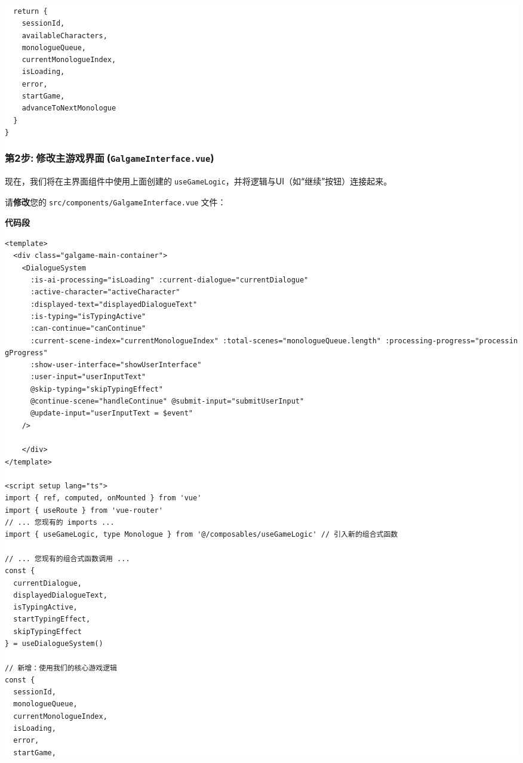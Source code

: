 ```
  return {
    sessionId,
    availableCharacters,
    monologueQueue,
    currentMonologueIndex,
    isLoading,
    error,
    startGame,
    advanceToNextMonologue
  }
}
```

### **第2步: 修改主游戏界面 (`GalgameInterface.vue`)**

现在，我们将在主界面组件中使用上面创建的 `useGameLogic`，并将逻辑与UI（如“继续”按钮）连接起来。

请**修改**您的 `src/components/GalgameInterface.vue` 文件：

**代码段**

```
<template>
  <div class="galgame-main-container">
    <DialogueSystem
      :is-ai-processing="isLoading" :current-dialogue="currentDialogue"
      :active-character="activeCharacter"
      :displayed-text="displayedDialogueText"
      :is-typing="isTypingActive"
      :can-continue="canContinue"
      :current-scene-index="currentMonologueIndex" :total-scenes="monologueQueue.length" :processing-progress="processingProgress"
      :show-user-interface="showUserInterface"
      :user-input="userInputText"
      @skip-typing="skipTypingEffect"
      @continue-scene="handleContinue" @submit-input="submitUserInput"
      @update-input="userInputText = $event"
    />

    </div>
</template>

<script setup lang="ts">
import { ref, computed, onMounted } from 'vue'
import { useRoute } from 'vue-router'
// ... 您现有的 imports ...
import { useGameLogic, type Monologue } from '@/composables/useGameLogic' // 引入新的组合式函数

// ... 您现有的组合式函数调用 ...
const {
  currentDialogue,
  displayedDialogueText,
  isTypingActive,
  startTypingEffect,
  skipTypingEffect
} = useDialogueSystem()

// 新增：使用我们的核心游戏逻辑
const {
  sessionId,
  monologueQueue,
  currentMonologueIndex,
  isLoading,
  error,
  startGame,
```